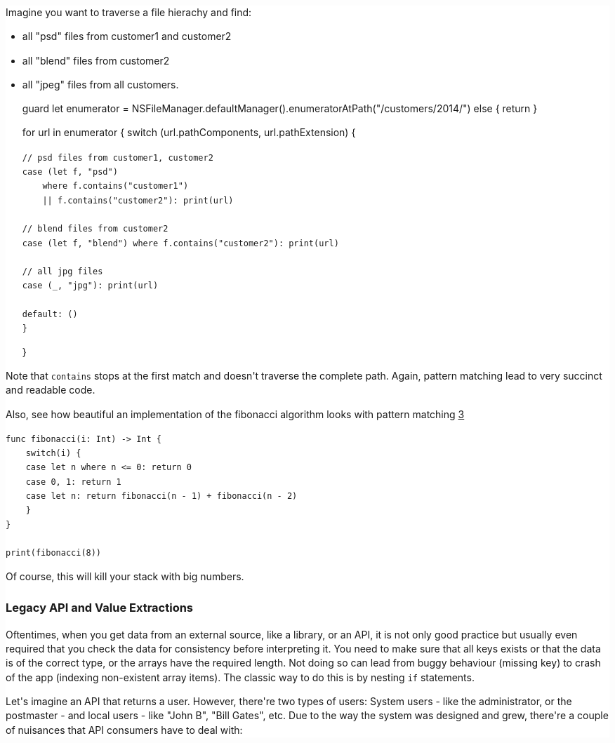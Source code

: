 Imagine you want to traverse a file hierachy and find:

  * all "psd" files from customer1 and customer2 
  * all "blend" files from customer2 
  * all "jpeg" files from all customers. 
    
    
    guard let enumerator = NSFileManager.defaultManager().enumeratorAtPath("/customers/2014/")
    else { return }
    
    for url in enumerator {
        switch (url.pathComponents, url.pathExtension) {
    
        // psd files from customer1, customer2
        case (let f, "psd") 
    	    where f.contains("customer1") 
    	    || f.contains("customer2"): print(url)
    
        // blend files from customer2
        case (let f, "blend") where f.contains("customer2"): print(url)
    
        // all jpg files
        case (_, "jpg"): print(url)
    
        default: ()
        }
    }
    

Note that `contains` stops at the first match and doesn't traverse the complete path. Again, pattern matching lead to very succinct and readable code.

Also, see how beautiful an implementation of the fibonacci algorithm looks with pattern matching [3](http://appventure.me)
    
    
    func fibonacci(i: Int) -> Int {
        switch(i) {
        case let n where n <= 0: return 0
        case 0, 1: return 1
        case let n: return fibonacci(n - 1) + fibonacci(n - 2)
        }
    }
    
    print(fibonacci(8))
    

Of course, this will kill your stack with big numbers.

###  Legacy API and Value Extractions

Oftentimes, when you get data from an external source, like a library, or an API, it is not only good practice but usually even required that you check the data for consistency before interpreting it. You need to make sure that all keys exists or that the data is of the correct type, or the arrays have the required length. Not doing so can lead from buggy behaviour (missing key) to crash of the app (indexing non-existent array items). The classic way to do this is by nesting `if` statements.

Let's imagine an API that returns a user. However, there're two types of users: System users - like the administrator, or the postmaster - and local users - like "John B", "Bill Gates", etc. Due to the way the system was designed and grew, there're a couple of nuisances that API consumers have to deal with:
